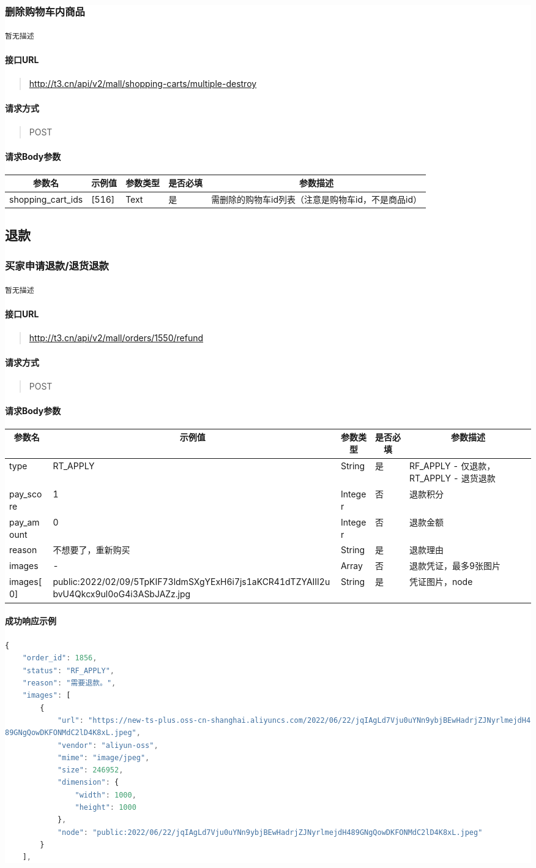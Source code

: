 

### 删除购物车内商品

```text
暂无描述
```
#### 接口URL
> http://t3.cn/api/v2/mall/shopping-carts/multiple-destroy

#### 请求方式
> POST

#### 请求Body参数
参数名 | 示例值 | 参数类型 | 是否必填 | 参数描述
--- | --- | --- | --- | ---
shopping_cart_ids | [516] | Text | 是 | 需删除的购物车id列表（注意是购物车id，不是商品id）



## 退款

### 买家申请退款/退货退款

```text
暂无描述
```
#### 接口URL
> http://t3.cn/api/v2/mall/orders/1550/refund

#### 请求方式
> POST

#### 请求Body参数
参数名 | 示例值 | 参数类型 | 是否必填 | 参数描述
--- | --- | --- | --- | ---
type | RT_APPLY | String | 是 | RF_APPLY - 仅退款，RT_APPLY - 退货退款
pay_score | 1 | Integer | 否 | 退款积分
pay_amount | 0 | Integer | 否 | 退款金额
reason | 不想要了，重新购买 | String | 是 | 退款理由
images | - | Array | 否 | 退款凭证，最多9张图片
images[0] | public:2022/02/09/5TpKIF73ldmSXgYExH6i7js1aKCR41dTZYAIII2ubvU4Qkcx9ul0oG4i3ASbJAZz.jpg | String | 是 | 凭证图片，node
#### 成功响应示例

```javascript
{
	"order_id": 1856,
	"status": "RF_APPLY",
	"reason": "需要退款。",
	"images": [
		{
			"url": "https://new-ts-plus.oss-cn-shanghai.aliyuncs.com/2022/06/22/jqIAgLd7Vju0uYNn9ybjBEwHadrjZJNyrlmejdH489GNgQowDKFONMdC2lD4K8xL.jpeg",
			"vendor": "aliyun-oss",
			"mime": "image/jpeg",
			"size": 246952,
			"dimension": {
				"width": 1000,
				"height": 1000
			},
			"node": "public:2022/06/22/jqIAgLd7Vju0uYNn9ybjBEwHadrjZJNyrlmejdH489GNgQowDKFONMdC2lD4K8xL.jpeg"
		}
	],
```